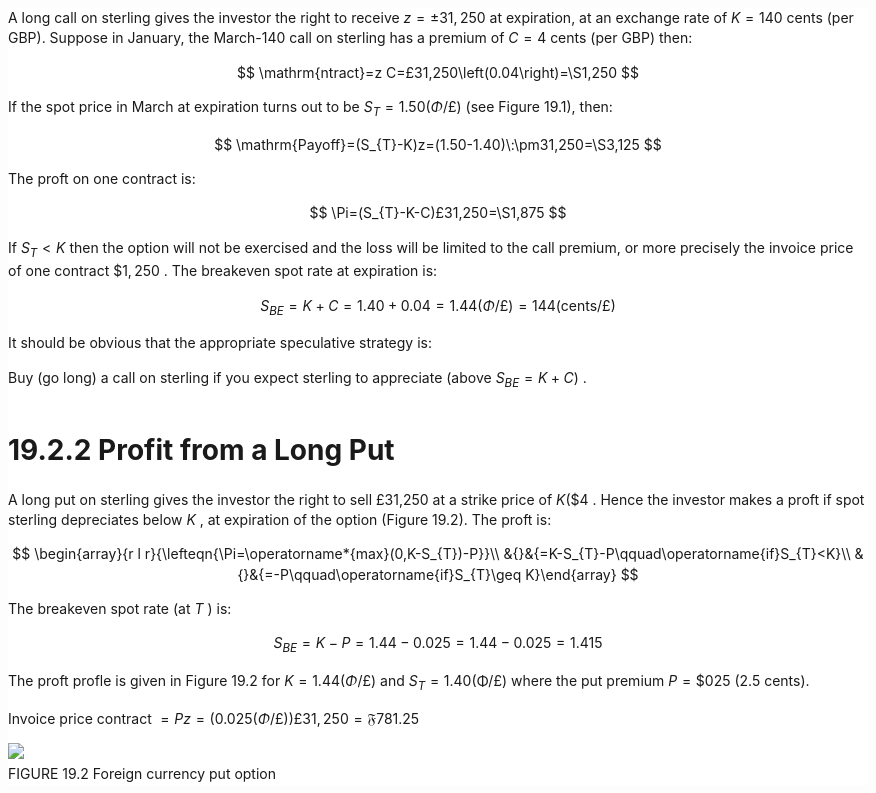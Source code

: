 A long call on sterling gives the investor the right to receive $z=\pm31,250$ at expiration, at an exchange rate of $K=140$ cents (per GBP). Suppose in January, the March-140 call on sterling has a premium of $C=4$ cents (per GBP) then:  

$$
\mathrm{ntract}=z C=£31,250\left(0.04\right)=\S1,250
$$  

If the spot price in March at expiration turns out to be $S_{T}=1.50(\Phi/£)$ (see Figure 19.1), then:  

$$
\mathrm{Payoff}=(S_{T}-K)z=(1.50-1.40)\:\pm31,250=\S3,125
$$  

The proft on one contract is:  

$$
\Pi=(S_{T}-K-C)£31,250=\S1,875
$$  

If $S_{T}<K$ then the option will not be exercised and the loss will be limited to the call premium, or more precisely the invoice price of one contract $\$1,250$ . The breakeven spot rate at expiration is:  

$$
S_{B E}=K+C=1.40+0.04=1.44(\Phi/£)=144(\mathrm{cents}/£)
$$  

It should be obvious that the appropriate speculative strategy is:  

Buy (go long) a call on sterling if you expect sterling to appreciate (above $S_{B E}=K+C)$ .  

# 19.2.2 Profit from a Long Put  

A long put on sterling gives the investor the right to sell £31,250 at a strike price of $K(\$4$ . Hence the investor makes a proft if spot sterling depreciates below $K$ , at expiration of the option (Figure 19.2). The proft is:  

$$
\begin{array}{r l r}{\lefteqn{\Pi=\operatorname*{max}(0,K-S_{T})-P}}\\ &{}&{=K-S_{T}-P\qquad\operatorname{if}S_{T}<K}\\ &{}&{=-P\qquad\operatorname{if}S_{T}\geq K}\end{array}
$$  

The breakeven spot rate (at $T$ ) is:  

$$
S_{B E}=K-P=1.44-0.025=1.44-0.025=1.415
$$  

The proft profle is given in Figure 19.2 for $K=1.44\left({\Phi/£}\right)$ and $S_{T}=1.40\left(\mathbb{\Phi}/£\right)$ where the put premium $P=\$025$ (2.5 cents).  

Invoice price contract $=P z=\left(0.025(\Phi/£)\right)£31,250=\mathfrak{F}781.25$  

![](images/ca785d78eabd46c8f0a8825ecc9c405d2ffa7bb02d753b68d3c6339a5b15cfb0.jpg)  
FIGURE 19.2 Foreign currency put option  
